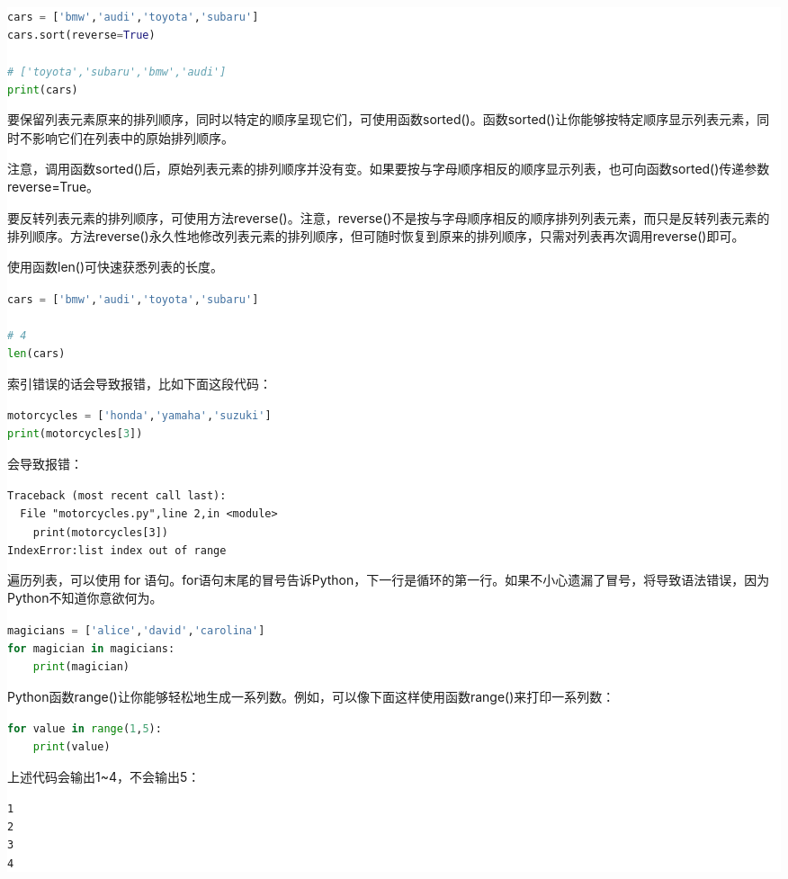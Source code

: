 ```python
cars = ['bmw','audi','toyota','subaru']
cars.sort(reverse=True)

# ['toyota','subaru','bmw','audi']
print(cars)
```

要保留列表元素原来的排列顺序，同时以特定的顺序呈现它们，可使用函数sorted()。函数sorted()让你能够按特定顺序显示列表元素，同时不影响它们在列表中的原始排列顺序。

注意，调用函数sorted()后，原始列表元素的排列顺序并没有变。如果要按与字母顺序相反的顺序显示列表，也可向函数sorted()传递参数reverse=True。

要反转列表元素的排列顺序，可使用方法reverse()。注意，reverse()不是按与字母顺序相反的顺序排列列表元素，而只是反转列表元素的排列顺序。方法reverse()永久性地修改列表元素的排列顺序，但可随时恢复到原来的排列顺序，只需对列表再次调用reverse()即可。

使用函数len()可快速获悉列表的长度。

```python
cars = ['bmw','audi','toyota','subaru']

# 4
len(cars)
```

索引错误的话会导致报错，比如下面这段代码：

```python
motorcycles = ['honda','yamaha','suzuki']
print(motorcycles[3])
```

会导致报错：

```text
Traceback (most recent call last):
  File "motorcycles.py",line 2,in <module>
    print(motorcycles[3])
IndexError:list index out of range
```

遍历列表，可以使用 for 语句。for语句末尾的冒号告诉Python，下一行是循环的第一行。如果不小心遗漏了冒号，将导致语法错误，因为Python不知道你意欲何为。

```python
magicians = ['alice','david','carolina']
for magician in magicians:
    print(magician)
```

Python函数range()让你能够轻松地生成一系列数。例如，可以像下面这样使用函数range()来打印一系列数：

```python
for value in range(1,5):
    print(value)
```

上述代码会输出1~4，不会输出5：

```text
1
2
3
4
```
